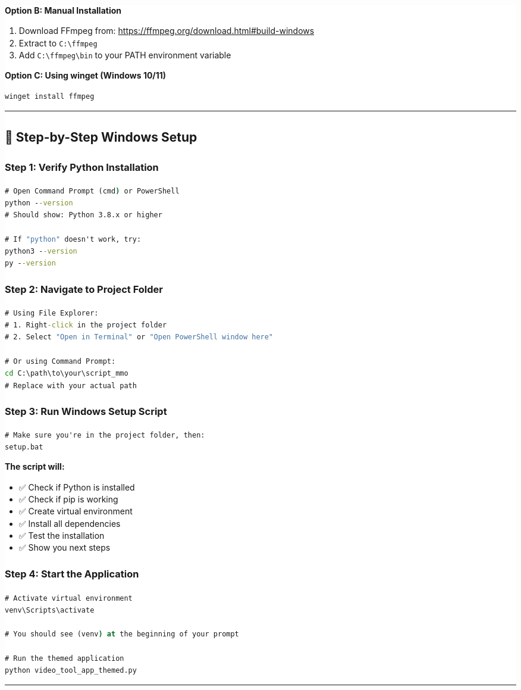 **Option B: Manual Installation**
1. Download FFmpeg from: https://ffmpeg.org/download.html#build-windows
2. Extract to `C:\ffmpeg`
3. Add `C:\ffmpeg\bin` to your PATH environment variable

**Option C: Using winget (Windows 10/11)**
```cmd
winget install ffmpeg
```

---

## 🔧 **Step-by-Step Windows Setup**

### **Step 1: Verify Python Installation**
```cmd
# Open Command Prompt (cmd) or PowerShell
python --version
# Should show: Python 3.8.x or higher

# If "python" doesn't work, try:
python3 --version
py --version
```

### **Step 2: Navigate to Project Folder**
```cmd
# Using File Explorer:
# 1. Right-click in the project folder
# 2. Select "Open in Terminal" or "Open PowerShell window here"

# Or using Command Prompt:
cd C:\path\to\your\script_mmo
# Replace with your actual path
```

### **Step 3: Run Windows Setup Script**
```cmd
# Make sure you're in the project folder, then:
setup.bat
```

**The script will:**
- ✅ Check if Python is installed
- ✅ Check if pip is working
- ✅ Create virtual environment
- ✅ Install all dependencies
- ✅ Test the installation
- ✅ Show you next steps

### **Step 4: Start the Application**
```cmd
# Activate virtual environment
venv\Scripts\activate

# You should see (venv) at the beginning of your prompt

# Run the themed application
python video_tool_app_themed.py
```

---